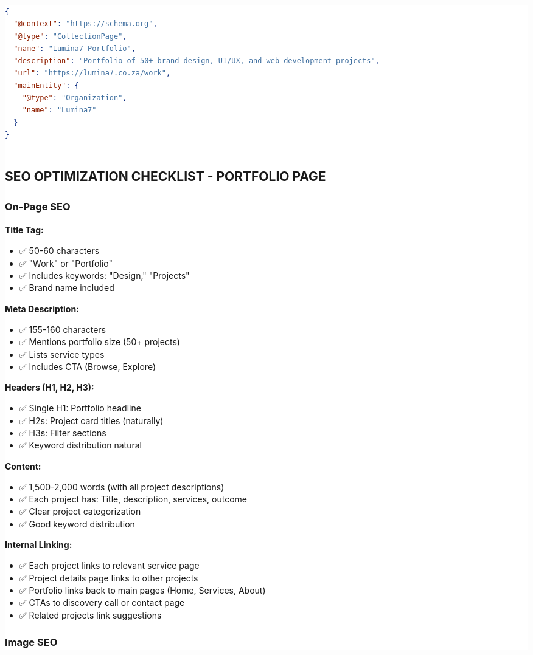 ```json
{
  "@context": "https://schema.org",
  "@type": "CollectionPage",
  "name": "Lumina7 Portfolio",
  "description": "Portfolio of 50+ brand design, UI/UX, and web development projects",
  "url": "https://lumina7.co.za/work",
  "mainEntity": {
    "@type": "Organization",
    "name": "Lumina7"
  }
}
```

---

## SEO OPTIMIZATION CHECKLIST - PORTFOLIO PAGE

### On-Page SEO

**Title Tag:**
- ✅ 50-60 characters
- ✅ "Work" or "Portfolio"
- ✅ Includes keywords: "Design," "Projects"
- ✅ Brand name included

**Meta Description:**
- ✅ 155-160 characters
- ✅ Mentions portfolio size (50+ projects)
- ✅ Lists service types
- ✅ Includes CTA (Browse, Explore)

**Headers (H1, H2, H3):**
- ✅ Single H1: Portfolio headline
- ✅ H2s: Project card titles (naturally)
- ✅ H3s: Filter sections
- ✅ Keyword distribution natural

**Content:**
- ✅ 1,500-2,000 words (with all project descriptions)
- ✅ Each project has: Title, description, services, outcome
- ✅ Clear project categorization
- ✅ Good keyword distribution

**Internal Linking:**
- ✅ Each project links to relevant service page
- ✅ Project details page links to other projects
- ✅ Portfolio links back to main pages (Home, Services, About)
- ✅ CTAs to discovery call or contact page
- ✅ Related projects link suggestions

### Image SEO
